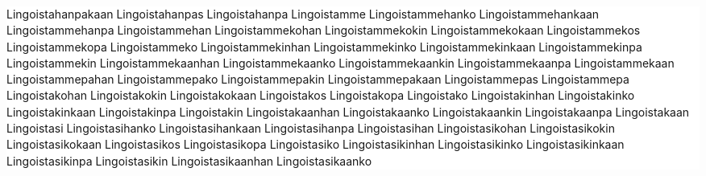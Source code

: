 Lingoistahanpakaan
Lingoistahanpas
Lingoistahanpa
Lingoistamme
Lingoistammehanko
Lingoistammehankaan
Lingoistammehanpa
Lingoistammehan
Lingoistammekohan
Lingoistammekokin
Lingoistammekokaan
Lingoistammekos
Lingoistammekopa
Lingoistammeko
Lingoistammekinhan
Lingoistammekinko
Lingoistammekinkaan
Lingoistammekinpa
Lingoistammekin
Lingoistammekaanhan
Lingoistammekaanko
Lingoistammekaankin
Lingoistammekaanpa
Lingoistammekaan
Lingoistammepahan
Lingoistammepako
Lingoistammepakin
Lingoistammepakaan
Lingoistammepas
Lingoistammepa
Lingoistakohan
Lingoistakokin
Lingoistakokaan
Lingoistakos
Lingoistakopa
Lingoistako
Lingoistakinhan
Lingoistakinko
Lingoistakinkaan
Lingoistakinpa
Lingoistakin
Lingoistakaanhan
Lingoistakaanko
Lingoistakaankin
Lingoistakaanpa
Lingoistakaan
Lingoistasi
Lingoistasihanko
Lingoistasihankaan
Lingoistasihanpa
Lingoistasihan
Lingoistasikohan
Lingoistasikokin
Lingoistasikokaan
Lingoistasikos
Lingoistasikopa
Lingoistasiko
Lingoistasikinhan
Lingoistasikinko
Lingoistasikinkaan
Lingoistasikinpa
Lingoistasikin
Lingoistasikaanhan
Lingoistasikaanko